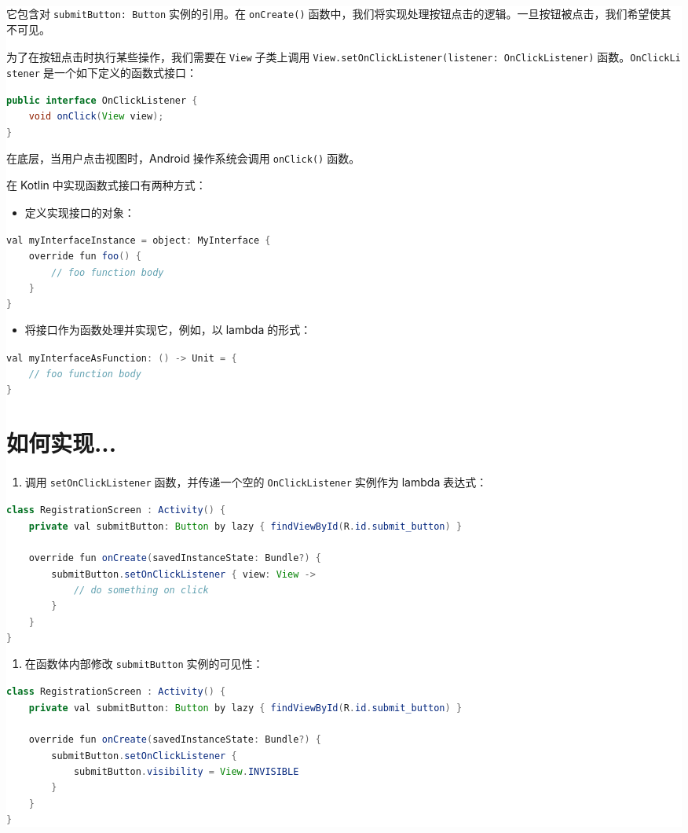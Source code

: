 它包含对 `submitButton: Button` 实例的引用。在 `onCreate()` 函数中，我们将实现处理按钮点击的逻辑。一旦按钮被点击，我们希望使其不可见。

为了在按钮点击时执行某些操作，我们需要在 `View` 子类上调用 `View.setOnClickListener(listener: OnClickListener)` 函数。`OnClickListener` 是一个如下定义的函数式接口：

```java
public interface OnClickListener {
    void onClick(View view);
}
```

在底层，当用户点击视图时，Android 操作系统会调用 `onClick()` 函数。

在 Kotlin 中实现函数式接口有两种方式：

+   定义实现接口的对象：

```java
val myInterfaceInstance = object: MyInterface {
    override fun foo() {
        // foo function body
    }
}
```

+   将接口作为函数处理并实现它，例如，以 lambda 的形式：

```java
val myInterfaceAsFunction: () -> Unit = { 
    // foo function body
}
```

# 如何实现...

1.  调用 `setOnClickListener` 函数，并传递一个空的 `OnClickListener` 实例作为 lambda 表达式：

```java
class RegistrationScreen : Activity() {
    private val submitButton: Button by lazy { findViewById(R.id.submit_button) }  

    override fun onCreate(savedInstanceState: Bundle?) {
        submitButton.setOnClickListener { view: View ->
            // do something on click
        }
    }
}
```

1.  在函数体内部修改 `submitButton` 实例的可见性：

```java
class RegistrationScreen : Activity() {
    private val submitButton: Button by lazy { findViewById(R.id.submit_button) }  

    override fun onCreate(savedInstanceState: Bundle?) {
        submitButton.setOnClickListener {
            submitButton.visibility = View.INVISIBLE
        }
    }
}
```
